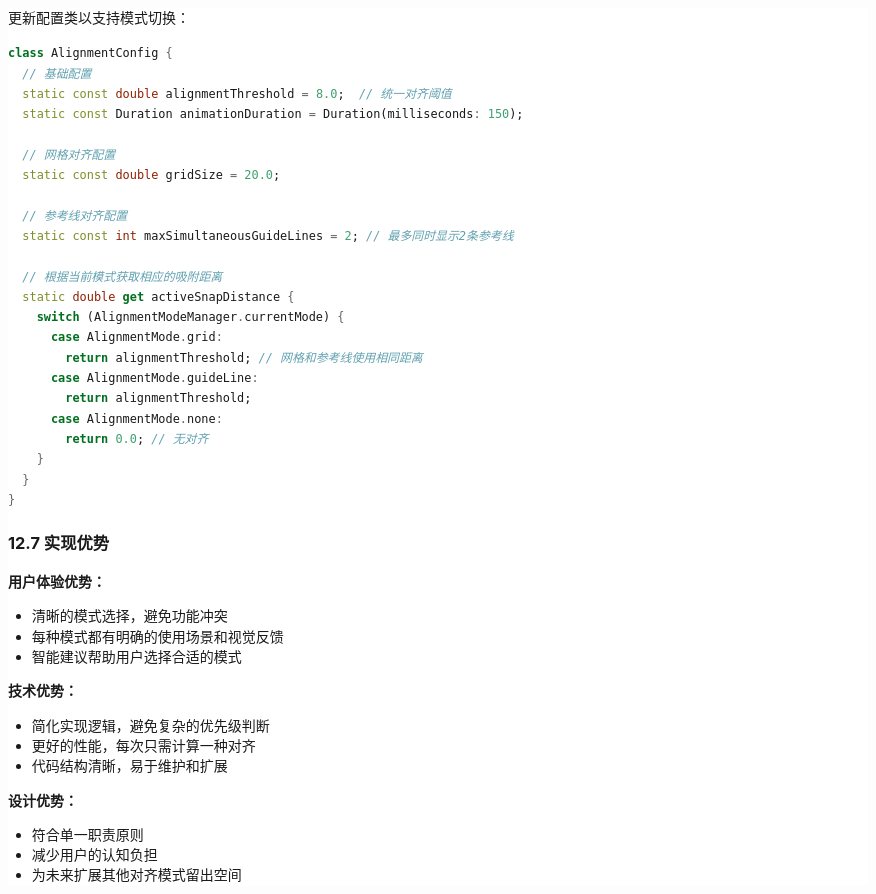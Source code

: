 更新配置类以支持模式切换：

```dart
class AlignmentConfig {
  // 基础配置
  static const double alignmentThreshold = 8.0;  // 统一对齐阈值
  static const Duration animationDuration = Duration(milliseconds: 150);
  
  // 网格对齐配置
  static const double gridSize = 20.0;
  
  // 参考线对齐配置  
  static const int maxSimultaneousGuideLines = 2; // 最多同时显示2条参考线
  
  // 根据当前模式获取相应的吸附距离
  static double get activeSnapDistance {
    switch (AlignmentModeManager.currentMode) {
      case AlignmentMode.grid:
        return alignmentThreshold; // 网格和参考线使用相同距离
      case AlignmentMode.guideLine:
        return alignmentThreshold;
      case AlignmentMode.none:
        return 0.0; // 无对齐
    }
  }
}
```

### 12.7 实现优势

**用户体验优势：**

- 清晰的模式选择，避免功能冲突
- 每种模式都有明确的使用场景和视觉反馈
- 智能建议帮助用户选择合适的模式

**技术优势：**

- 简化实现逻辑，避免复杂的优先级判断
- 更好的性能，每次只需计算一种对齐
- 代码结构清晰，易于维护和扩展

**设计优势：**

- 符合单一职责原则
- 减少用户的认知负担
- 为未来扩展其他对齐模式留出空间

